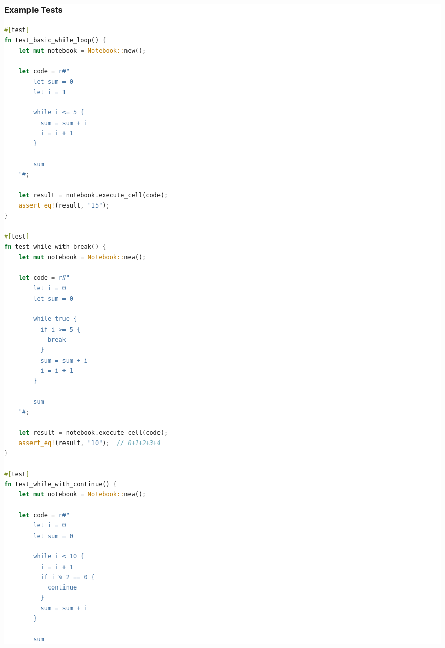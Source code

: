 ### Example Tests

```rust
#[test]
fn test_basic_while_loop() {
    let mut notebook = Notebook::new();

    let code = r#"
        let sum = 0
        let i = 1

        while i <= 5 {
          sum = sum + i
          i = i + 1
        }

        sum
    "#;

    let result = notebook.execute_cell(code);
    assert_eq!(result, "15");
}

#[test]
fn test_while_with_break() {
    let mut notebook = Notebook::new();

    let code = r#"
        let i = 0
        let sum = 0

        while true {
          if i >= 5 {
            break
          }
          sum = sum + i
          i = i + 1
        }

        sum
    "#;

    let result = notebook.execute_cell(code);
    assert_eq!(result, "10");  // 0+1+2+3+4
}

#[test]
fn test_while_with_continue() {
    let mut notebook = Notebook::new();

    let code = r#"
        let i = 0
        let sum = 0

        while i < 10 {
          i = i + 1
          if i % 2 == 0 {
            continue
          }
          sum = sum + i
        }

        sum
```